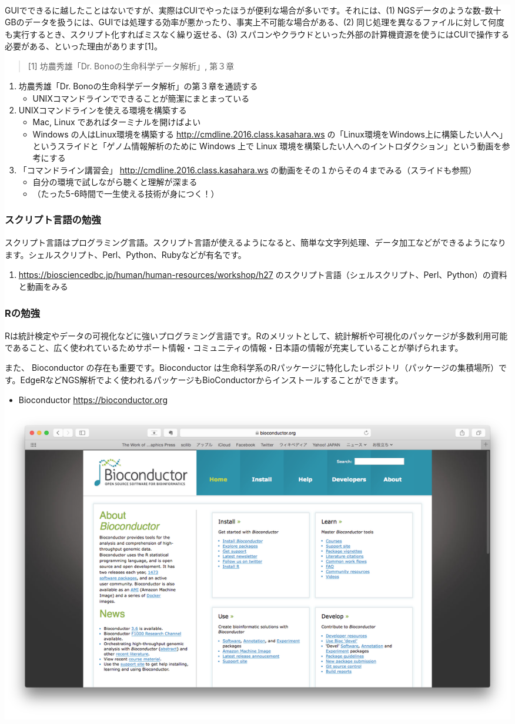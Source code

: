 GUIでできるに越したことはないですが、実際はCUIでやったほうが便利な場合が多いです。それには、(1) NGSデータのような数-数十GBのデータを扱うには、GUIでは処理する効率が悪かったり、事実上不可能な場合がある、(2) 同じ処理を異なるファイルに対して何度も実行するとき、スクリプト化すればミスなく繰り返せる、(3) スパコンやクラウドといった外部の計算機資源を使うにはCUIで操作する必要がある、といった理由があります[1]。

> [1] 坊農秀雄「Dr. Bonoの生命科学データ解析」, 第３章


1. 坊農秀雄「Dr. Bonoの生命科学データ解析」の第３章を通読する
    - UNIXコマンドラインでできることが簡潔にまとまっている
1. UNIXコマンドラインを使える環境を構築する
    - Mac, Linux であればターミナルを開けばよい
    - Windows の人はLinux環境を構築する http://cmdline.2016.class.kasahara.ws の「Linux環境をWindows上に構築したい人へ」というスライドと「ゲノム情報解析のために Windows 上で Linux 環境を構築したい人へのイントロダクション」という動画を参考にする
2. 「コマンドライン講習会」 http://cmdline.2016.class.kasahara.ws の動画をその１からその４までみる（スライドも参照）
    - 自分の環境で試しながら聴くと理解が深まる
    - （たった5-6時間で一生使える技術が身につく！）


### スクリプト言語の勉強

スクリプト言語はプログラミング言語。スクリプト言語が使えるようになると、簡単な文字列処理、データ加工などができるようになります。シェルスクリプト、Perl、Python、Rubyなどが有名です。

1. https://biosciencedbc.jp/human/human-resources/workshop/h27 のスクリプト言語（シェルスクリプト、Perl、Python）の資料と動画をみる


### Rの勉強

Rは統計検定やデータの可視化などに強いプログラミング言語です。Rのメリットとして、統計解析や可視化のパッケージが多数利用可能であること、広く使われているためサポート情報・コミュニティの情報・日本語の情報が充実していることが挙げられます。



また、 Bioconductor の存在も重要です。Bioconductor は生命科学系のRパッケージに特化したレポジトリ（パッケージの集積場所）です。EdgeRなどNGS解析でよく使われるパッケージもBioConductorからインストールすることができます。

- Bioconductor https://bioconductor.org

![](assets/README-71265.png)
